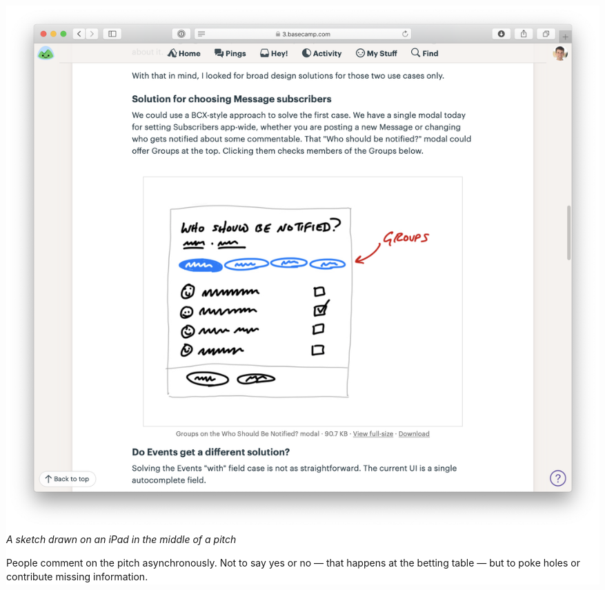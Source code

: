 ![Screenshot of another Pitch in Basecamp. The part of the pitch that is scrolled into view has a fat marker sketch embedded in the middle.](/assets/sketches_in_message.png)
*A sketch drawn on an iPad in the middle of a pitch*

People comment on the pitch asynchronously. Not to say yes or no — that happens at the betting table — but to poke holes or contribute missing information.
